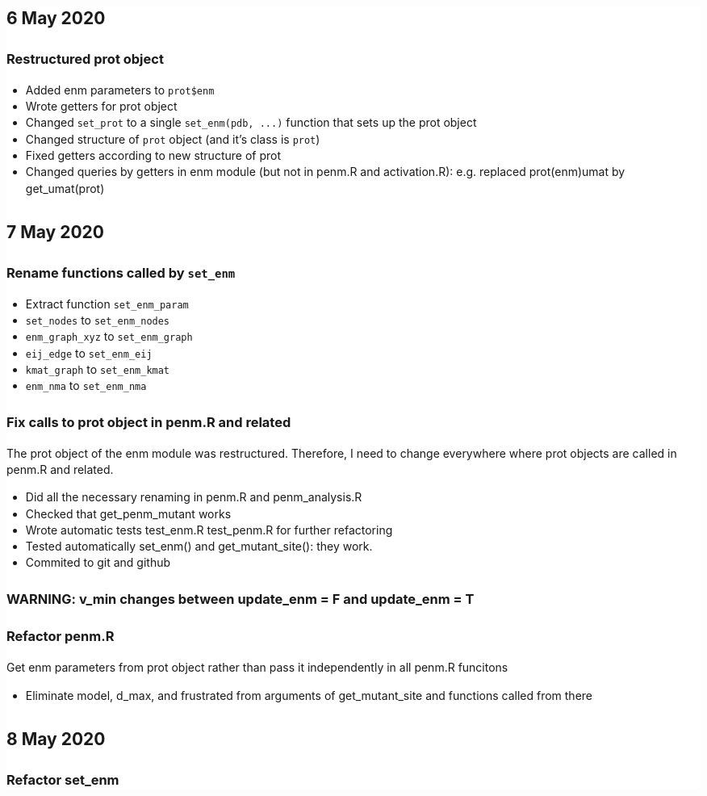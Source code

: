 ## 6 May 2020

### Restructured prot object

  - Added enm parameters to `prot$enm`
  - Wrote getters for prot object
  - Changed `set_prot` to a single `set_enm(pdb, ...)` function that
    sets up the prot object
  - Changed structure of `prot` object (and it’s class is `prot`)
  - Fixed getters according to new structure of prot
  - Changed queries by getters in enm module (but not in penm.R and
    activation.R): e.g. replaced prot\(enm\)umat by get\_umat(prot)

## 7 May 2020

### Rename functions called by `set_enm`

  - Extract function `set_enm_param`
  - `set_nodes` to `set_enm_nodes`
  - `enm_graph_xyz` to `set_enm_graph`
  - `eij_edge` to `set_enm_eij`
  - `kmat_graph` to `set_enm_kmat`
  - `enm_nma` to `set_enm_nma`

### Fix calls to prot object in penm.R and related

The prot object of the enm module was restructured. Therefore, I need to
change everywhere where prot objects are called in penm.R and related.

  - Did all the necessary renaming in penm.R and penm\_analysis.R
  - Checked that get\_penm\_mutant works
  - Wrote automatic tests test\_enm.R test\_penm.R for further
    refactoring
  - Tested automatically set\_enm() and get\_mutant\_site(): they work.
  - Commited to git and
github

### **WARNING: v\_min changes between update\_enm = F and update\_enm = T**

### Refactor penm.R

Get enm parameters from prot object rather than pass it independently in
all penm.R funcitons

  - Eliminate model, d\_max, and frustrated from arguments of
    get\_mutant\_site and functions called from there

## 8 May 2020

### Refactor set\_enm
